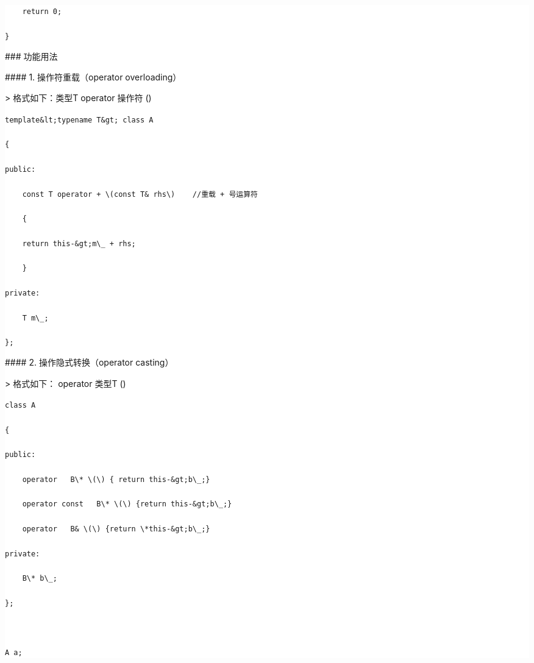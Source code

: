         return 0;

    }





\#\#\# 功能用法

\#\#\#\# 1. 操作符重载（operator overloading）



&gt; 格式如下：类型T operator 操作符 \(\)



    template&lt;typename T&gt; class A

    {

    public:

        const T operator + \(const T& rhs\)    //重载 + 号运算符

        {

        return this-&gt;m\_ + rhs;

        }

    private:

        T m\_;

    };



\#\#\#\# 2. 操作隐式转换（operator casting）



&gt; 格式如下： operator 类型T \(\)



    class A

    {

    public:

        operator   B\* \(\) { return this-&gt;b\_;}

        operator const   B\* \(\) {return this-&gt;b\_;}

        operator   B& \(\) {return \*this-&gt;b\_;}

    private:

        B\* b\_;

    };

    

    A a;
